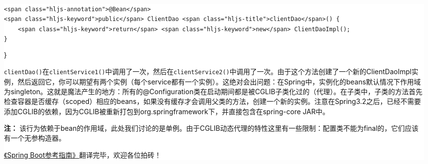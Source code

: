     <span class="hljs-annotation">@Bean</span>
    <span class="hljs-keyword">public</span> ClientDao <span class="hljs-title">clientDao</span>() {
        <span class="hljs-keyword">return</span> <span class="hljs-keyword">new</span> ClientDaoImpl();
    }

}</code></pre> 
 <p><code>clientDao()</code>在<code>clientService1()</code>中调用了一次，然后在<code>clientService2()</code>中调用了一次。由于这个方法创建了一个新的ClientDaoImpl实例，然后返回它，你可以期望有两个实例（每个service都有一个实例）。这绝对会出问题：在Spring中，实例化的beans默认情况下作用域为singleton。这就是魔法产生的地方：所有的@Configuration类在启动期间都是被CGLIB子类化过的（代理）。在子类中，子类的方法首先检查容器是否缓存（scoped）相应的beans，如果没有缓存才会调用父类的方法，创建一个新的实例。注意在Spring3.2之后，已经不需要添加CGLIB的依赖，因为CGLIB被重新打包到org.springframework下，并直接包含在spring-core JAR中。</p> 
 <p><strong>注：</strong> 该行为依赖于bean的作用域，此处我们讨论的是单例。由于CGLIB动态代理的特性这里有一些限制：配置类不能为final的，它们应该有一个无参构造器。</p> 
 <p><a href="https://github.com/qibaoguang">《Spring Boot参考指南》</a>翻译完毕，欢迎各位拍砖！</p>
</div>
